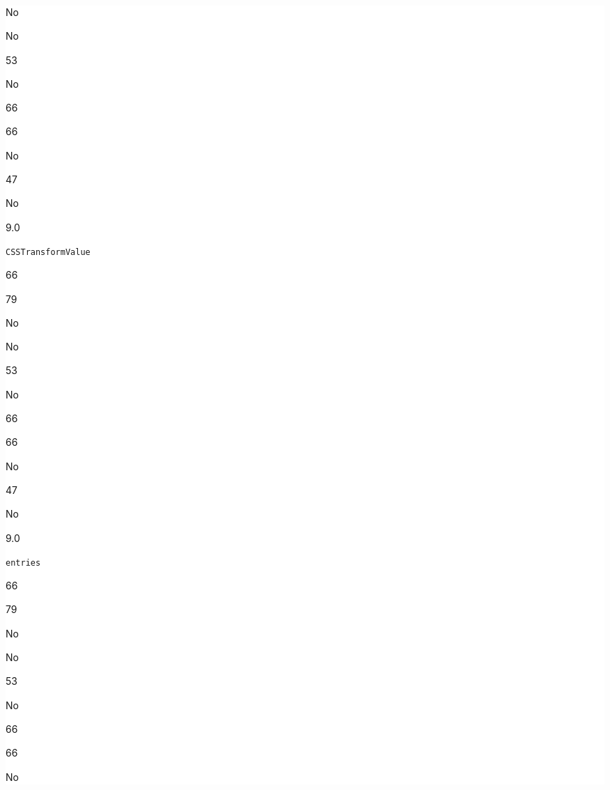 No

No

53

No

66

66

No

47

No

9.0

`CSSTransformValue`

66

79

No

No

53

No

66

66

No

47

No

9.0

`entries`

66

79

No

No

53

No

66

66

No
